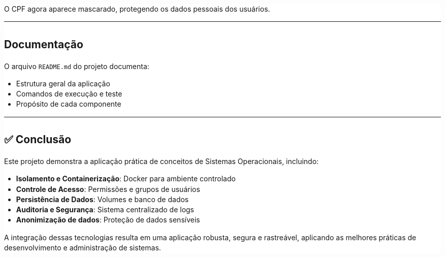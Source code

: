 O CPF agora aparece mascarado, protegendo os dados pessoais dos usuários.

---



## Documentação

O arquivo `README.md` do projeto documenta:
- Estrutura geral da aplicação
- Comandos de execução e teste
- Propósito de cada componente




---

## ✅ Conclusão

Este projeto demonstra a aplicação prática de conceitos de Sistemas Operacionais, incluindo:

- **Isolamento e Containerização**: Docker para ambiente controlado
- **Controle de Acesso**: Permissões e grupos de usuários
- **Persistência de Dados**: Volumes e banco de dados
- **Auditoria e Segurança**: Sistema centralizado de logs
- **Anonimização de dados**: Proteção de dados sensíveis

A integração dessas tecnologias resulta em uma aplicação robusta, segura e rastreável, aplicando as melhores práticas de desenvolvimento e administração de sistemas.
